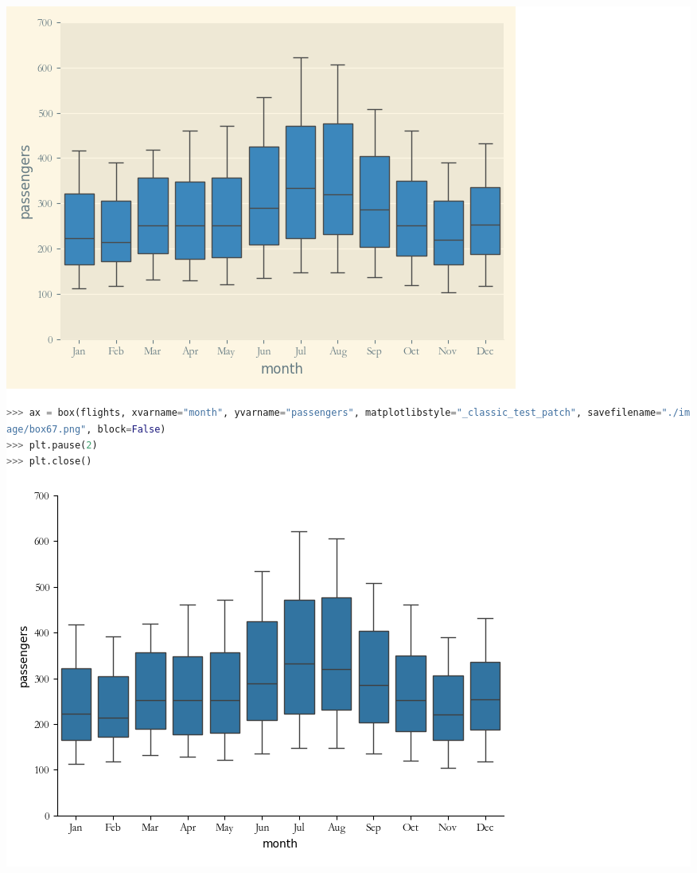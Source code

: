 ![](../test/image/box66.png)

```python
>>> ax = box(flights, xvarname="month", yvarname="passengers", matplotlibstyle="_classic_test_patch", savefilename="./image/box67.png", block=False)
>>> plt.pause(2)
>>> plt.close()
```

![](../test/image/box67.png)
